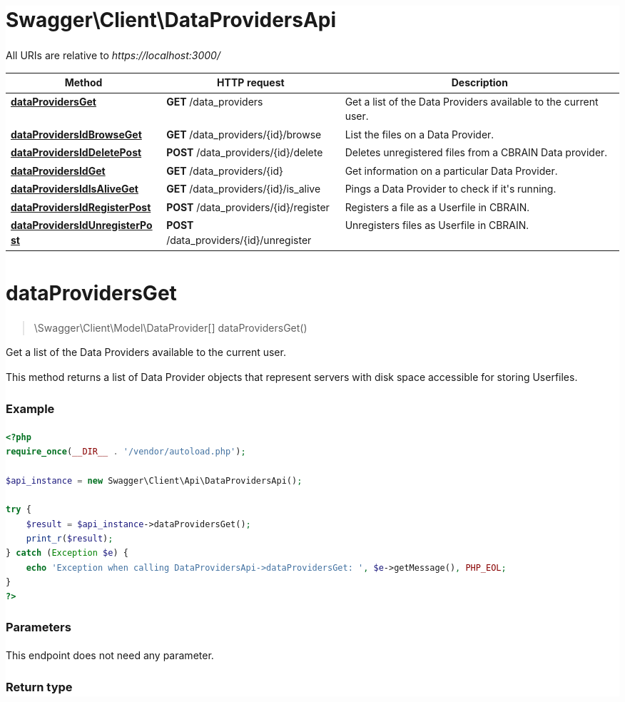 # Swagger\Client\DataProvidersApi

All URIs are relative to *https://localhost:3000/*

Method | HTTP request | Description
------------- | ------------- | -------------
[**dataProvidersGet**](DataProvidersApi.md#dataProvidersGet) | **GET** /data_providers | Get a list of the Data Providers available to the current user.
[**dataProvidersIdBrowseGet**](DataProvidersApi.md#dataProvidersIdBrowseGet) | **GET** /data_providers/{id}/browse | List the files on a Data Provider.
[**dataProvidersIdDeletePost**](DataProvidersApi.md#dataProvidersIdDeletePost) | **POST** /data_providers/{id}/delete | Deletes unregistered files from a CBRAIN Data provider.
[**dataProvidersIdGet**](DataProvidersApi.md#dataProvidersIdGet) | **GET** /data_providers/{id} | Get information on a particular Data Provider.
[**dataProvidersIdIsAliveGet**](DataProvidersApi.md#dataProvidersIdIsAliveGet) | **GET** /data_providers/{id}/is_alive | Pings a Data Provider to check if it&#39;s running.
[**dataProvidersIdRegisterPost**](DataProvidersApi.md#dataProvidersIdRegisterPost) | **POST** /data_providers/{id}/register | Registers a file as a Userfile in CBRAIN.
[**dataProvidersIdUnregisterPost**](DataProvidersApi.md#dataProvidersIdUnregisterPost) | **POST** /data_providers/{id}/unregister | Unregisters files as Userfile in CBRAIN.


# **dataProvidersGet**
> \Swagger\Client\Model\DataProvider[] dataProvidersGet()

Get a list of the Data Providers available to the current user.

This method returns a list of Data Provider objects that represent servers with disk space accessible for storing Userfiles.

### Example
```php
<?php
require_once(__DIR__ . '/vendor/autoload.php');

$api_instance = new Swagger\Client\Api\DataProvidersApi();

try {
    $result = $api_instance->dataProvidersGet();
    print_r($result);
} catch (Exception $e) {
    echo 'Exception when calling DataProvidersApi->dataProvidersGet: ', $e->getMessage(), PHP_EOL;
}
?>
```

### Parameters
This endpoint does not need any parameter.

### Return type
